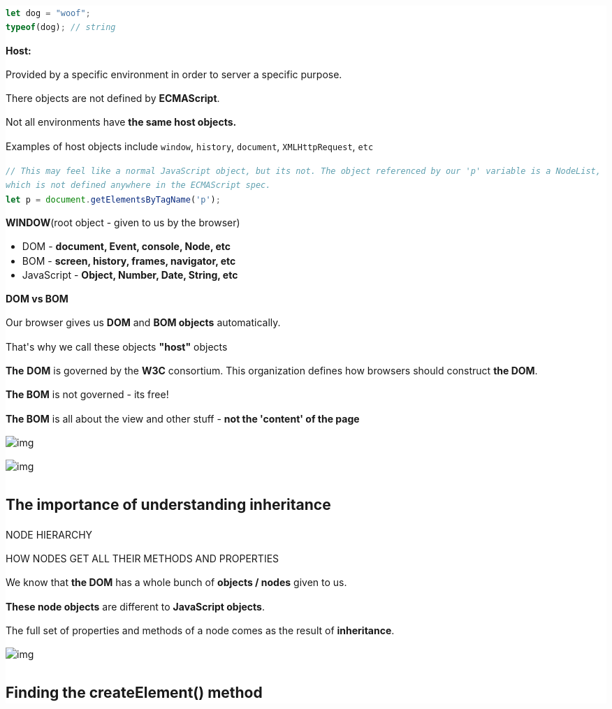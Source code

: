 ```javascript
let dog = "woof";
typeof(dog); // string
```

**Host:**

Provided by a specific environment in order to server a specific purpose.

There objects are not defined by **ECMAScript**.

Not all environments have **the same host objects.**

Examples of host objects include `window`, `history`, `document`, `XMLHttpRequest`, `etc`

```javascript
// This may feel like a normal JavaScript object, but its not. The object referenced by our 'p' variable is a NodeList, which is not defined anywhere in the ECMAScript spec.
let p = document.getElementsByTagName('p');
```

**WINDOW**(root object - given to us by the browser)

- DOM - **document, Event, console, Node, etc**
- BOM - **screen, history, frames, navigator, etc** 
- JavaScript - **Object, Number, Date, String, etc**

**DOM vs BOM**

Our browser gives us **DOM** and **BOM objects** automatically.

That's why we call these objects **"host"** objects

**The** **DOM** is governed by the **W3C** consortium. This organization defines how browsers should construct **the DOM**.

**The BOM** is not governed - its free!

**The BOM** is all about the view and other stuff - **not the 'content' of the page**

![img](https://cdn-images-1.medium.com/max/720/1*YX4VqWqOy-5aMSX322wOmA.png)

![img](https://cdn-images-1.medium.com/max/720/1*78QmlFserewAAVR2qYN5hA.png)

## The importance of understanding inheritance

NODE HIERARCHY

HOW NODES GET ALL THEIR METHODS AND PROPERTIES

We know that **the DOM** has a whole bunch of **objects / nodes** given to us.

**These node objects** are different to **JavaScript objects**.

The full set of properties and methods of a node comes as the result of **inheritance**.

![img](https://cdn-images-1.medium.com/max/720/1*c_oeYEHIdX0QlbsY7NPEhA.png)

## Finding the createElement() method
